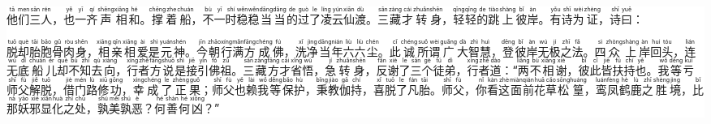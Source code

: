 <ruby>他<rt>tā</rt></ruby><ruby>们<rt>men</rt></ruby><ruby>三<rt>sān</rt></ruby><ruby>人<rt>rén</rt></ruby>，<ruby>也<rt>yě</rt></ruby><ruby>一<rt>yī</rt></ruby><ruby>齐<rt>qí</rt></ruby><ruby>声<rt>shēng</rt></ruby><ruby>相<rt>xiāng</rt></ruby><ruby>和<rt>hé</rt></ruby>。<ruby>撑<rt>chēng</rt></ruby><ruby>着<rt>zhe</rt></ruby><ruby>船<rt>chuán</rt></ruby>，<ruby>不<rt>bù</rt></ruby><ruby>一<rt>yī</rt></ruby><ruby>时<rt>shí</rt></ruby><ruby>稳<rt>wěn</rt></ruby><ruby>稳<rt>wěn</rt></ruby><ruby>当<rt>dāng</rt></ruby><ruby>当<rt>dāng</rt></ruby><ruby>的<rt>de</rt></ruby><ruby>过<rt>guò</rt></ruby><ruby>了<rt>le</rt></ruby><ruby>凌<rt>líng</rt></ruby><ruby>云<rt>yún</rt></ruby><ruby>仙<rt>xiān</rt></ruby><ruby>渡<rt>dù</rt></ruby>。<ruby>三<rt>sān</rt></ruby><ruby>藏<rt>zàng</rt></ruby><ruby>才<rt>cái</rt></ruby><ruby>转<rt>zhuǎn</rt></ruby><ruby>身<rt>shēn</rt></ruby>，<ruby>轻<rt>qīng</rt></ruby><ruby>轻<rt>qīng</rt></ruby><ruby>的<rt>de</rt></ruby><ruby>跳<rt>tiào</rt></ruby><ruby>上<rt>shàng</rt></ruby><ruby>彼<rt>bǐ</rt></ruby><ruby>岸<rt>àn</rt></ruby>。<ruby>有<rt>yǒu</rt></ruby><ruby>诗<rt>shī</rt></ruby><ruby>为<rt>wèi</rt></ruby><ruby>证<rt>zhèng</rt></ruby>，<ruby>诗<rt>shī</rt></ruby><ruby>曰<rt>yuē</rt></ruby>：

<ruby>脱<rt>tuō</rt></ruby><ruby>却<rt>què</rt></ruby><ruby>胎<rt>tāi</rt></ruby><ruby>胞<rt>bāo</rt></ruby><ruby>骨<rt>gǔ</rt></ruby><ruby>肉<rt>ròu</rt></ruby><ruby>身<rt>shēn</rt></ruby>，<ruby>相<rt>xiāng</rt></ruby><ruby>亲<rt>qīn</rt></ruby><ruby>相<rt>xiāng</rt></ruby><ruby>爱<rt>ài</rt></ruby><ruby>是<rt>shì</rt></ruby><ruby>元<rt>yuán</rt></ruby><ruby>神<rt>shén</rt></ruby>。<ruby>今<rt>jīn</rt></ruby><ruby>朝<rt>zhāo</rt></ruby><ruby>行<rt>xíng</rt></ruby><ruby>满<rt>mǎn</rt></ruby><ruby>方<rt>fāng</rt></ruby><ruby>成<rt>chéng</rt></ruby><ruby>佛<rt>fú</rt></ruby>，<ruby>洗<rt>xǐ</rt></ruby><ruby>净<rt>jìng</rt></ruby><ruby>当<rt>dāng</rt></ruby><ruby>年<rt>nián</rt></ruby><ruby>六<rt>liù</rt></ruby><ruby>六<rt>liù</rt></ruby><ruby>尘<rt>chén</rt></ruby>。<ruby>此<rt>cǐ</rt></ruby><ruby>诚<rt>chéng</rt></ruby><ruby>所<rt>suǒ</rt></ruby><ruby>谓<rt>wèi</rt></ruby><ruby>广<rt>guǎng</rt></ruby><ruby>大<rt>dà</rt></ruby><ruby>智<rt>zhì</rt></ruby><ruby>慧<rt>huì</rt></ruby>，<ruby>登<rt>dēng</rt></ruby><ruby>彼<rt>bǐ</rt></ruby><ruby>岸<rt>àn</rt></ruby><ruby>无<rt>wú</rt></ruby><ruby>极<rt>jí</rt></ruby><ruby>之<rt>zhī</rt></ruby><ruby>法<rt>fǎ</rt></ruby>。<ruby>四<rt>sì</rt></ruby><ruby>众<rt>zhòng</rt></ruby><ruby>上<rt>shàng</rt></ruby><ruby>岸<rt>àn</rt></ruby><ruby>回<rt>huí</rt></ruby><ruby>头<rt>tóu</rt></ruby>，<ruby>连<rt>lián</rt></ruby><ruby>无<rt>wú</rt></ruby><ruby>底<rt>dǐ</rt></ruby><ruby>船<rt>chuán</rt></ruby><ruby>儿<rt>ér</rt></ruby><ruby>却<rt>què</rt></ruby><ruby>不<rt>bù</rt></ruby><ruby>知<rt>zhī</rt></ruby><ruby>去<rt>qù</rt></ruby><ruby>向<rt>xiàng</rt></ruby>，<ruby>行<rt>xíng</rt></ruby><ruby>者<rt>zhě</rt></ruby><ruby>方<rt>fāng</rt></ruby><ruby>说<rt>shuō</rt></ruby><ruby>是<rt>shì</rt></ruby><ruby>接<rt>jiē</rt></ruby><ruby>引<rt>yǐn</rt></ruby><ruby>佛<rt>fó</rt></ruby><ruby>祖<rt>zǔ</rt></ruby>。<ruby>三<rt>sān</rt></ruby><ruby>藏<rt>zàng</rt></ruby><ruby>方<rt>fāng</rt></ruby><ruby>才<rt>cái</rt></ruby><ruby>省<rt>xǐng</rt></ruby><ruby>悟<rt>wù</rt></ruby>，<ruby>急<rt>jí</rt></ruby><ruby>转<rt>zhuǎn</rt></ruby><ruby>身<rt>shēn</rt></ruby>，<ruby>反<rt>fǎn</rt></ruby><ruby>谢<rt>xiè</rt></ruby><ruby>了<rt>le</rt></ruby><ruby>三<rt>sān</rt></ruby><ruby>个<rt>gè</rt></ruby><ruby>徒<rt>tú</rt></ruby><ruby>弟<rt>dì</rt></ruby>，<ruby>行<rt>xíng</rt></ruby><ruby>者<rt>zhě</rt></ruby><ruby>道<rt>dào</rt></ruby>：“<ruby>两<rt>liǎng</rt></ruby><ruby>不<rt>bù</rt></ruby><ruby>相<rt>xiāng</rt></ruby><ruby>谢<rt>xiè</rt></ruby>，<ruby>彼<rt>bǐ</rt></ruby><ruby>此<rt>cǐ</rt></ruby><ruby>皆<rt>jiē</rt></ruby><ruby>扶<rt>fú</rt></ruby><ruby>持<rt>chí</rt></ruby><ruby>也<rt>yě</rt></ruby>。<ruby>我<rt>wǒ</rt></ruby><ruby>等<rt>děng</rt></ruby><ruby>亏<rt>kuī</rt></ruby><ruby>师<rt>shī</rt></ruby><ruby>父<rt>fù</rt></ruby><ruby>解<rt>jiě</rt></ruby><ruby>脱<rt>tuō</rt></ruby>，<ruby>借<rt>jiè</rt></ruby><ruby>门<rt>mén</rt></ruby><ruby>路<rt>lù</rt></ruby><ruby>修<rt>xiū</rt></ruby><ruby>功<rt>gōng</rt></ruby>，<ruby>幸<rt>xìng</rt></ruby><ruby>成<rt>chéng</rt></ruby><ruby>了<rt>le</rt></ruby><ruby>正<rt>zhèng</rt></ruby><ruby>果<rt>guǒ</rt></ruby>；<ruby>师<rt>shī</rt></ruby><ruby>父<rt>fù</rt></ruby><ruby>也<rt>yě</rt></ruby><ruby>赖<rt>lài</rt></ruby><ruby>我<rt>wǒ</rt></ruby><ruby>等<rt>děng</rt></ruby><ruby>保<rt>bǎo</rt></ruby><ruby>护<rt>hù</rt></ruby>，<ruby>秉<rt>bǐng</rt></ruby><ruby>教<rt>jiào</rt></ruby><ruby>伽<rt>gā</rt></ruby><ruby>持<rt>chí</rt></ruby>，<ruby>喜<rt>xǐ</rt></ruby><ruby>脱<rt>tuō</rt></ruby><ruby>了<rt>le</rt></ruby><ruby>凡<rt>fán</rt></ruby><ruby>胎<rt>tāi</rt></ruby>。<ruby>师<rt>shī</rt></ruby><ruby>父<rt>fù</rt></ruby>，<ruby>你<rt>nǐ</rt></ruby><ruby>看<rt>kàn</rt></ruby><ruby>这<rt>zhè</rt></ruby><ruby>面<rt>miàn</rt></ruby><ruby>前<rt>qián</rt></ruby><ruby>花<rt>huā</rt></ruby><ruby>草<rt>cǎo</rt></ruby><ruby>松<rt>sōng</rt></ruby><ruby>篁<rt>huáng</rt></ruby>，<ruby>鸾<rt>luán</rt></ruby><ruby>凤<rt>fèng</rt></ruby><ruby>鹤<rt>hè</rt></ruby><ruby>鹿<rt>lù</rt></ruby><ruby>之<rt>zhī</rt></ruby><ruby>胜<rt>shèng</rt></ruby><ruby>境<rt>jìng</rt></ruby>，<ruby>比<rt>bǐ</rt></ruby><ruby>那<rt>nà</rt></ruby><ruby>妖<rt>yāo</rt></ruby><ruby>邪<rt>xié</rt></ruby><ruby>显<rt>xiǎn</rt></ruby><ruby>化<rt>huà</rt></ruby><ruby>之<rt>zhī</rt></ruby><ruby>处<rt>chù</rt></ruby>，<ruby>孰<rt>shú</rt></ruby><ruby>美<rt>měi</rt></ruby><ruby>孰<rt>shú</rt></ruby><ruby>恶<rt>è</rt></ruby>？<ruby>何<rt>hé</rt></ruby><ruby>善<rt>shàn</rt></ruby><ruby>何<rt>hé</rt></ruby><ruby>凶<rt>xiōng</rt></ruby>？”
